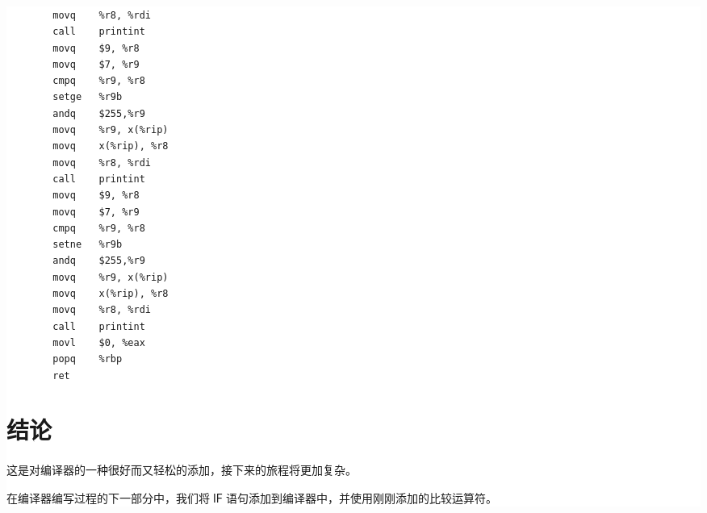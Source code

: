 ```
        movq    %r8, %rdi 
        call    printint 
        movq    $9, %r8 
        movq    $7, %r9 
        cmpq    %r9, %r8 
        setge   %r9b 
        andq    $255,%r9 
        movq    %r9, x(%rip) 
        movq    x(%rip), %r8 
        movq    %r8, %rdi 
        call    printint 
        movq    $9, %r8 
        movq    $7, %r9 
        cmpq    %r9, %r8 
        setne   %r9b 
        andq    $255,%r9 
        movq    %r9, x(%rip) 
        movq    x(%rip), %r8 
        movq    %r8, %rdi 
        call    printint 
        movl    $0, %eax 
        popq    %rbp 
        ret
```

# 结论

这是对编译器的一种很好而又轻松的添加，接下来的旅程将更加复杂。

在编译器编写过程的下一部分中，我们将 IF 语句添加到编译器中，并使用刚刚添加的比较运算符。
